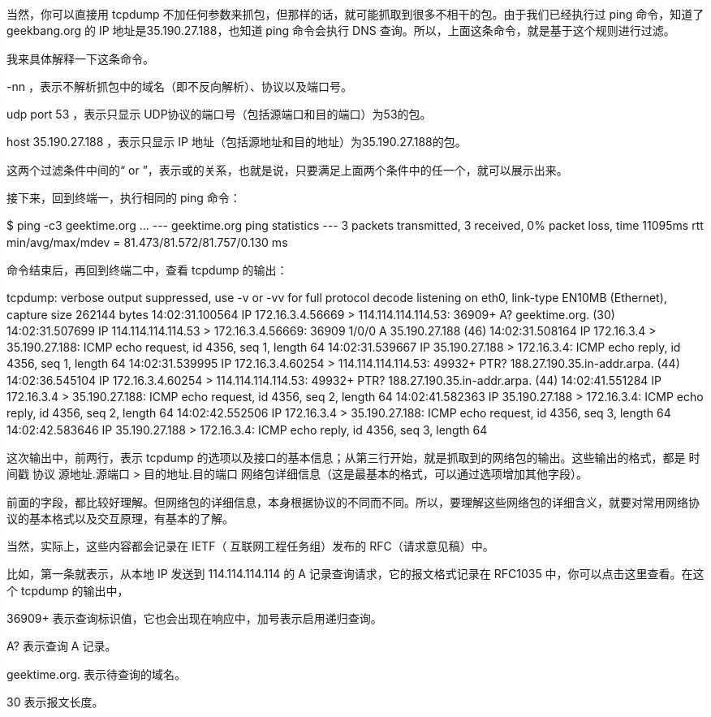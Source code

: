 
当然，你可以直接用 tcpdump 不加任何参数来抓包，但那样的话，就可能抓取到很多不相干的包。由于我们已经执行过 ping 命令，知道了 geekbang.org 的 IP 地址是35.190.27.188，也知道 ping 命令会执行 DNS 查询。所以，上面这条命令，就是基于这个规则进行过滤。

我来具体解释一下这条命令。


-nn ，表示不解析抓包中的域名（即不反向解析）、协议以及端口号。

udp port 53 ，表示只显示 UDP协议的端口号（包括源端口和目的端口）为53的包。

host 35.190.27.188 ，表示只显示 IP 地址（包括源地址和目的地址）为35.190.27.188的包。

这两个过滤条件中间的“ or ”，表示或的关系，也就是说，只要满足上面两个条件中的任一个，就可以展示出来。


接下来，回到终端一，执行相同的 ping 命令：

$ ping -c3 geektime.org
...
--- geektime.org ping statistics ---
3 packets transmitted, 3 received, 0% packet loss, time 11095ms
rtt min/avg/max/mdev = 81.473/81.572/81.757/0.130 ms


命令结束后，再回到终端二中，查看 tcpdump 的输出：

tcpdump: verbose output suppressed, use -v or -vv for full protocol decode
listening on eth0, link-type EN10MB (Ethernet), capture size 262144 bytes
14:02:31.100564 IP 172.16.3.4.56669 > 114.114.114.114.53: 36909+ A? geektime.org. (30)
14:02:31.507699 IP 114.114.114.114.53 > 172.16.3.4.56669: 36909 1/0/0 A 35.190.27.188 (46)
14:02:31.508164 IP 172.16.3.4 > 35.190.27.188: ICMP echo request, id 4356, seq 1, length 64
14:02:31.539667 IP 35.190.27.188 > 172.16.3.4: ICMP echo reply, id 4356, seq 1, length 64
14:02:31.539995 IP 172.16.3.4.60254 > 114.114.114.114.53: 49932+ PTR? 188.27.190.35.in-addr.arpa. (44)
14:02:36.545104 IP 172.16.3.4.60254 > 114.114.114.114.53: 49932+ PTR? 188.27.190.35.in-addr.arpa. (44)
14:02:41.551284 IP 172.16.3.4 > 35.190.27.188: ICMP echo request, id 4356, seq 2, length 64
14:02:41.582363 IP 35.190.27.188 > 172.16.3.4: ICMP echo reply, id 4356, seq 2, length 64
14:02:42.552506 IP 172.16.3.4 > 35.190.27.188: ICMP echo request, id 4356, seq 3, length 64
14:02:42.583646 IP 35.190.27.188 > 172.16.3.4: ICMP echo reply, id 4356, seq 3, length 64


这次输出中，前两行，表示 tcpdump 的选项以及接口的基本信息；从第三行开始，就是抓取到的网络包的输出。这些输出的格式，都是 时间戳 协议 源地址.源端口 > 目的地址.目的端口 网络包详细信息（这是最基本的格式，可以通过选项增加其他字段）。

前面的字段，都比较好理解。但网络包的详细信息，本身根据协议的不同而不同。所以，要理解这些网络包的详细含义，就要对常用网络协议的基本格式以及交互原理，有基本的了解。

当然，实际上，这些内容都会记录在 IETF（ 互联网工程任务组）发布的 RFC（请求意见稿）中。

比如，第一条就表示，从本地 IP 发送到 114.114.114.114 的 A 记录查询请求，它的报文格式记录在 RFC1035 中，你可以点击这里查看。在这个 tcpdump 的输出中，


36909+ 表示查询标识值，它也会出现在响应中，加号表示启用递归查询。

A? 表示查询 A 记录。

geektime.org. 表示待查询的域名。

30 表示报文长度。

